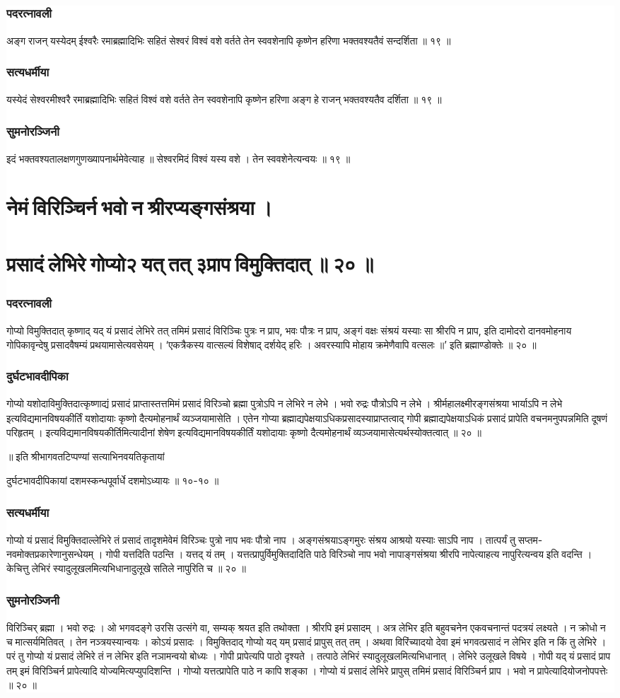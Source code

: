 ### **पदरत्नावली**

अङ्ग राजन् यस्येदम् ईश्वरैः रमाब्रह्मादिभिः सहितं सेश्वरं विश्वं वशे वर्तते तेन स्ववशेनापि कृष्णेन हरिणा भक्तवश्यतैवं सन्दर्शिता ॥ १९ ॥

### **सत्यधर्मीया**

यस्येदं सेश्वरमीश्वरै रमाब्रह्मादिभिः सहितं विश्वं वशे वर्तते तेन स्ववशेनापि कृष्णेन हरिणा अङ्ग हे राजन् भक्तवश्यतैव दर्शिता ॥ १९ ॥

### **सुमनोरञ्जिनी**

इदं भक्तवश्यतालक्षणगुणख्यापनार्थमेवेत्याह ॥ सेश्वरमिदं विश्वं यस्य वशे । तेन स्ववशेनेत्यन्वयः ॥ १९ ॥

# **नेमं विरिञ्चिर्न भवो न श्रीरप्यङ्गसंश्रया ।**

# **प्रसादं लेभिरे गोप्यो२ यत् तत् ३प्राप विमुक्तिदात् ॥ २० ॥**

### **पदरत्नावली**

गोप्यो विमुक्तिदात् कृष्णाद् यद् यं प्रसादं लेभिरे तत् तमिमं प्रसादं विरिञ्चिः पुत्रः न प्राप, भवः पौत्रः न प्राप, अङ्गं वक्षः संश्रयं यस्याः सा श्रीरपि न प्राप, इति दामोदरो दानवमोहनाय गोपिकावृन्देषु प्रसादवैषम्यं प्रथयामासेत्यवसेयम् । ‘एकत्रैकस्य वात्सल्यं विशेषाद् दर्शयेद् हरिः । अवरस्यापि मोहाय क्रमेणैवापि वत्सलः ॥’ इति ब्रह्माण्डोक्तेः ॥ २० ॥

### **दुर्घटभावदीपिका**

गोप्यो यशोदाविमुक्तिदात्कृष्णाद्यं प्रसादं प्राप्तास्तत्तमिमं प्रसादं विरिञ्चो ब्रह्मा पुत्रोऽपि न लेभिरे न लेभे । भवो रुद्रः पौत्रोऽपि न लेभे । श्रीर्महालक्ष्मीरङ्गसंश्रया भार्याऽपि न लेभे इत्यविद्यमानविषयकीर्तिं यशोदायाः कृष्णो दैत्यमोहनार्थं व्यञ्जयामासेति । एतेन गोप्या ब्रह्माद्यपेक्षयाऽधिकप्रसादस्याप्राप्तत्वाद् गोपी ब्रह्माद्यपेक्षयाऽधिकं प्रसादं प्रापेति वचनमनुपपन्नमिति दूषणं परिहृतम् । इत्यविद्यमानविषयकीर्तिमित्यादीनां शेषेण इत्यविद्यमानविषयकीर्तिं यशोदायाः कृष्णो दैत्यमोहनार्थं व्यञ्जयामासेत्यर्थस्योक्तत्वात् ॥ २० ॥

॥ इति श्रीभागवतटिप्पण्यां सत्याभिनवयतिकृतायां

दुर्घटभावदीपिकायां दशमस्कन्धपूर्वार्धे दशमोऽध्यायः ॥ १०-१० ॥

### **सत्यधर्मीया**

गोप्यो यं प्रसादं विमुक्तिदाल्लेभिरे तं प्रसादं तादृशमेवेमं विरिञ्चः पुत्रो नाप भवः पौत्रो नाप । अङ्गसंश्रयाऽङ्गमुरः संश्रय आश्रयो यस्याः साऽपि नाप । तात्पर्यं तु सप्तम-नवमोक्तप्रकारेणानुसन्धेयम् । गोपी यत्तदिति पठन्ति । यत्तद् यं तम् । यत्तत्प्रापुर्विमुक्तिदादिति पाठे विरिञ्चो नाप भवो नापाङ्गसंश्रया श्रीरपि नापेत्याहत्य नापुरित्यन्वय इति वदन्ति । केचित्तु लेभिरं स्यादुलूखलमित्यभिधानादुलूखे सतिले नापुरिति च ॥ २० ॥

### **सुमनोरञ्जिनी**

विरिञ्चिर् ब्रह्मा । भवो रुद्रः । ओ भगवदङ्गे उरसि उत्संगे वा, सम्यक् श्रयत इति तथोक्ता । श्रीरपि इमं प्रसादम् । अत्र लेभिर इति बहुवचनेन एकवचनान्तं पदत्रयं लक्ष्यते । न क्रोधो न च मात्सर्यमितिवत् । तेन नञ्त्रयस्यान्वयः । कोऽयं प्रसादः । विमुक्तिदाद् गोप्यो यद् यम् प्रसादं प्रापुस् तत् तम् । अथवा विरिंच्यादयो देवा इमं भगवत्प्रसादं न लेभिर इति न किं तु लेभिरे । परं तु गोप्यो यं प्रसादं लेभिरे तं न लेभिर इति नञामन्वयो बोध्यः । गोपी प्रापेत्यपि पाठो दृश्यते । तत्पाठे लेभिरं स्यादुलूखलमित्यभिधानात् । लेभिरे उलूखले विषये । गोपी यद् यं प्रसादं प्राप तम् इमं विरिञ्चिर्न प्रापेत्यादि योज्यमित्यप्युपदिशन्ति । गोप्यो यत्तत्प्रापेति पाठे न कापि शङ्का । गोप्यो यं प्रसादं लेभिरे प्रापुस् तमिमं प्रसादं विरिञ्चिर्न प्राप । भवो न प्रापेत्यादियोजनोपपत्तेः ॥ २० ॥

